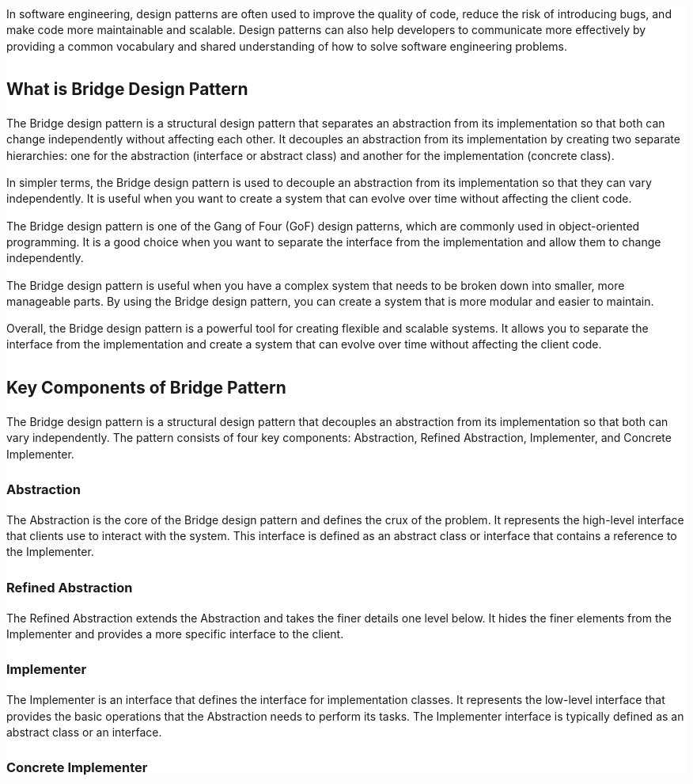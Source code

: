 In software engineering, design patterns are often used to improve the quality of code, reduce the risk of introducing bugs, and make code more maintainable and scalable. Design patterns can also help developers to communicate more effectively by providing a common vocabulary and shared understanding of how to solve software engineering problems.

What is Bridge Design Pattern
-----------------------------

The Bridge design pattern is a structural design pattern that separates an abstraction from its implementation so that both can change independently without affecting each other. It decouples an abstraction from its implementation by creating two separate hierarchies: one for the abstraction (interface or abstract class) and another for the implementation (concrete class).

In simpler terms, the Bridge design pattern is used to decouple an abstraction from its implementation so that they can vary independently. It is useful when you want to create a system that can evolve over time without affecting the client code.

The Bridge design pattern is one of the Gang of Four (GoF) design patterns, which are commonly used in object-oriented programming. It is a good choice when you want to separate the interface from the implementation and allow them to change independently.

The Bridge design pattern is useful when you have a complex system that needs to be broken down into smaller, more manageable parts. By using the Bridge design pattern, you can create a system that is more modular and easier to maintain.

Overall, the Bridge design pattern is a powerful tool for creating flexible and scalable systems. It allows you to separate the interface from the implementation and create a system that can evolve over time without affecting the client code.

Key Components of Bridge Pattern
--------------------------------

The Bridge design pattern is a structural design pattern that decouples an abstraction from its implementation so that both can vary independently. The pattern consists of four key components: Abstraction, Refined Abstraction, Implementer, and Concrete Implementer.

### Abstraction

The Abstraction is the core of the Bridge design pattern and defines the crux of the problem. It represents the high-level interface that clients use to interact with the system. This interface is defined as an abstract class or interface that contains a reference to the Implementer.

### Refined Abstraction

The Refined Abstraction extends the Abstraction and takes the finer details one level below. It hides the finer elements from the Implementer and provides a more specific interface to the client.

### Implementer

The Implementer is an interface that defines the interface for implementation classes. It represents the low-level interface that provides the basic operations that the Abstraction needs to perform its tasks. The Implementer interface is typically defined as an abstract class or an interface.

### Concrete Implementer

